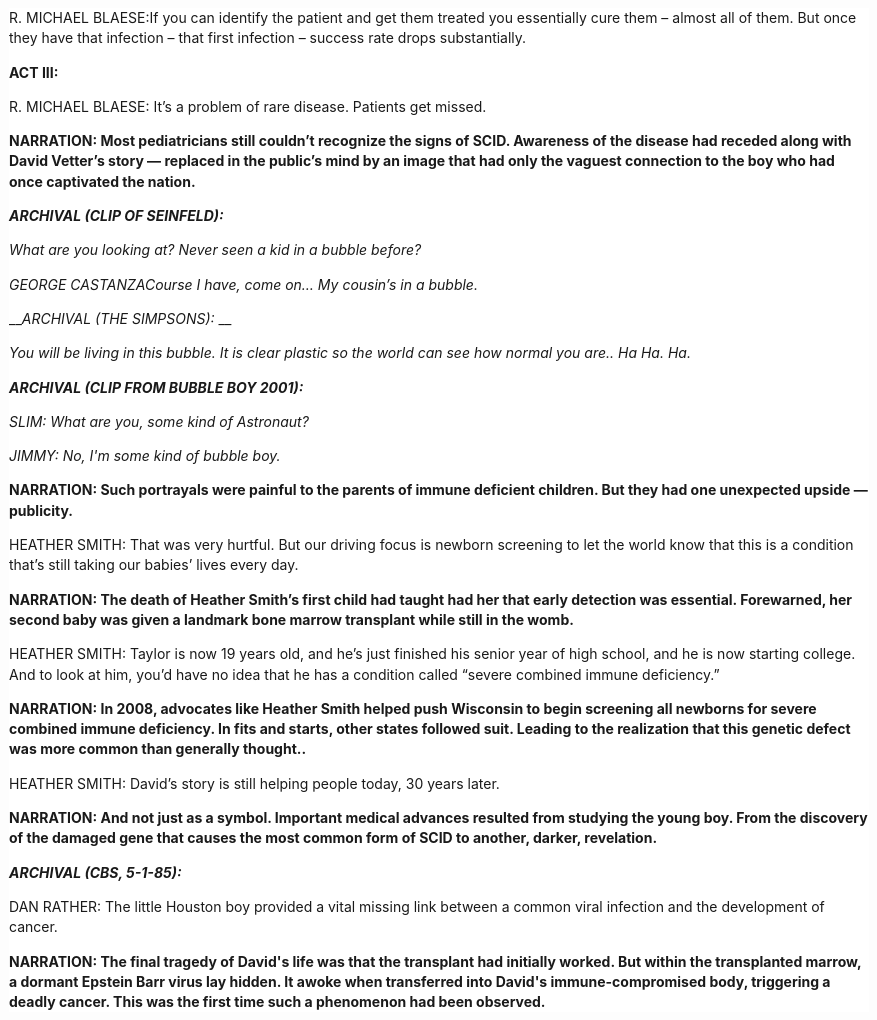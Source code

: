 R. MICHAEL BLAESE:If you can identify the patient and get them treated you essentially cure them – almost all of them. But once they have that infection – that first infection – success rate drops substantially.

__**ACT III:**__

R. MICHAEL BLAESE: It’s a problem of rare disease. Patients get missed.

**NARRATION: Most pediatricians still couldn’t recognize the signs of SCID. Awareness of the disease had receded along with David Vetter’s story — replaced in the public’s mind by an image that had only the vaguest connection to the boy who had once captivated the nation.**

___ARCHIVAL (CLIP OF SEINFELD):___

_What are you looking at? Never seen a kid in a bubble before?_

_GEORGE CASTANZACourse I have, come on… My cousin’s in a bubble._

___ARCHIVAL (THE SIMPSONS):_ __

_You will be living in this bubble. It is clear plastic so the world can see how normal you are.. Ha Ha. Ha._

___ARCHIVAL (CLIP FROM BUBBLE BOY 2001):___

_SLIM: What are you, some kind of Astronaut?_

_JIMMY: No, I'm some kind of bubble boy._

**NARRATION: Such portrayals were painful to the parents of immune deficient children. But they had one unexpected upside — publicity.**

HEATHER SMITH: That was very hurtful. But our driving focus is newborn screening to let the world know that this is a condition that’s still taking our babies’ lives every day.

**NARRATION: The death of Heather Smith’s first child had taught had her that early detection was essential. Forewarned, her second baby was given a landmark bone marrow transplant while still in the womb.**

HEATHER SMITH: Taylor is now 19 years old, and he’s just finished his senior year of high school, and he is now starting college. And to look at him, you’d have no idea that he has a condition called “severe combined immune deficiency.”

**NARRATION: In 2008, advocates like Heather Smith helped push Wisconsin to begin screening all newborns for severe combined immune deficiency. In fits and starts, other states followed suit. Leading to the realization that this genetic defect was more common than generally thought..**

HEATHER SMITH: David’s story is still helping people today, 30 years later.

**NARRATION: And not just as a symbol. Important medical advances resulted from studying the young boy. From the discovery of the damaged gene that causes the most common form of SCID to another, darker, revelation.**

___ARCHIVAL (CBS, 5-1-85):___

DAN RATHER: The little Houston boy provided a vital missing link between a common viral infection and the development of cancer.

**NARRATION: The final tragedy of David's life was that the transplant had initially worked. But within the transplanted marrow, a dormant Epstein Barr virus lay hidden. It awoke when transferred into David's immune-compromised body, triggering a deadly cancer. This was the first time such a phenomenon had been observed.**
